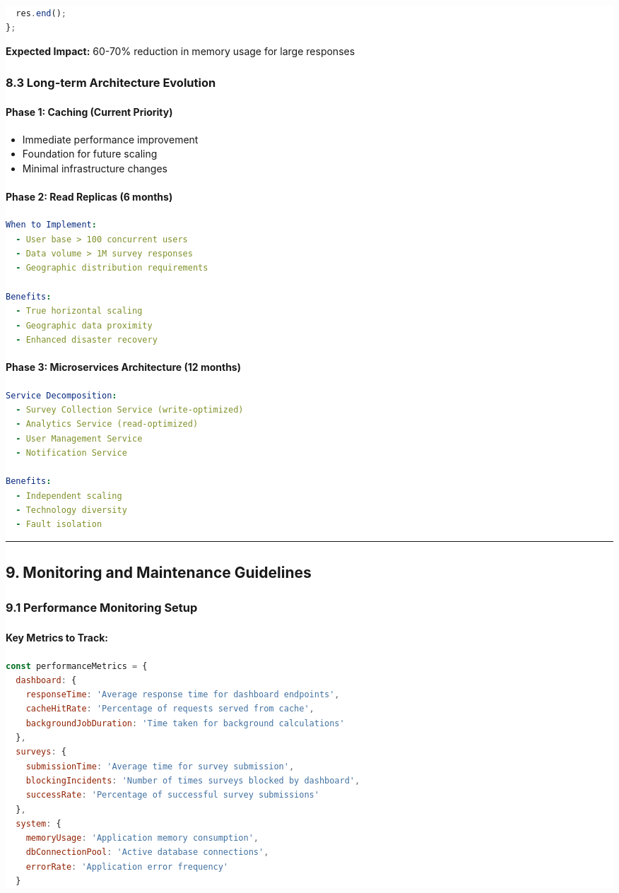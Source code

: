 ```javascript
  res.end();
};
```
**Expected Impact:** 60-70% reduction in memory usage for large responses

### 8.3 Long-term Architecture Evolution

#### **Phase 1: Caching (Current Priority)**
- Immediate performance improvement
- Foundation for future scaling
- Minimal infrastructure changes

#### **Phase 2: Read Replicas (6 months)**
```yaml
When to Implement:
  - User base > 100 concurrent users
  - Data volume > 1M survey responses
  - Geographic distribution requirements

Benefits:
  - True horizontal scaling
  - Geographic data proximity
  - Enhanced disaster recovery
```

#### **Phase 3: Microservices Architecture (12 months)**
```yaml
Service Decomposition:
  - Survey Collection Service (write-optimized)
  - Analytics Service (read-optimized) 
  - User Management Service
  - Notification Service

Benefits:
  - Independent scaling
  - Technology diversity
  - Fault isolation
```

---

## 9. Monitoring and Maintenance Guidelines

### 9.1 Performance Monitoring Setup

#### **Key Metrics to Track:**
```javascript
const performanceMetrics = {
  dashboard: {
    responseTime: 'Average response time for dashboard endpoints',
    cacheHitRate: 'Percentage of requests served from cache',
    backgroundJobDuration: 'Time taken for background calculations'
  },
  surveys: {
    submissionTime: 'Average time for survey submission',
    blockingIncidents: 'Number of times surveys blocked by dashboard',
    successRate: 'Percentage of successful survey submissions'
  },
  system: {
    memoryUsage: 'Application memory consumption',
    dbConnectionPool: 'Active database connections',
    errorRate: 'Application error frequency'
  }
```